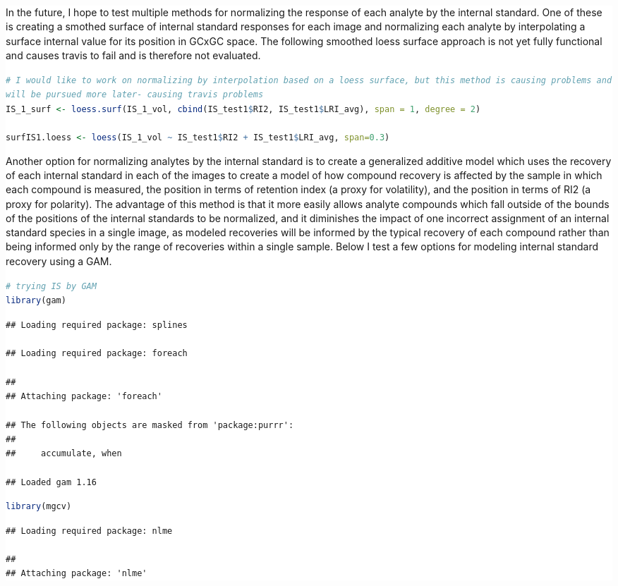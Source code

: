 In the future, I hope to test multiple methods for normalizing the response of each analyte by the internal standard. One of these is creating a smothed surface of internal standard responses for each image and normalizing each analyte by interpolating a surface internal value for its position in GCxGC space. The following smoothed loess surface approach is not yet fully functional and causes travis to fail and is therefore not evaluated.

``` r
# I would like to work on normalizing by interpolation based on a loess surface, but this method is causing problems and will be pursued more later- causing travis problems
IS_1_surf <- loess.surf(IS_1_vol, cbind(IS_test1$RI2, IS_test1$LRI_avg), span = 1, degree = 2)

surfIS1.loess <- loess(IS_1_vol ~ IS_test1$RI2 + IS_test1$LRI_avg, span=0.3)
```

Another option for normalizing analytes by the internal standard is to create a generalized additive model which uses the recovery of each internal standard in each of the images to create a model of how compound recovery is affected by the sample in which each compound is measured, the position in terms of retention index (a proxy for volatility), and the position in terms of RI2 (a proxy for polarity). The advantage of this method is that it more easily allows analyte compounds which fall outside of the bounds of the positions of the internal standards to be normalized, and it diminishes the impact of one incorrect assignment of an internal standard species in a single image, as modeled recoveries will be informed by the typical recovery of each compound rather than being informed only by the range of recoveries within a single sample. Below I test a few options for modeling internal standard recovery using a GAM.

``` r
# trying IS by GAM
library(gam)
```

    ## Loading required package: splines

    ## Loading required package: foreach

    ## 
    ## Attaching package: 'foreach'

    ## The following objects are masked from 'package:purrr':
    ## 
    ##     accumulate, when

    ## Loaded gam 1.16

``` r
library(mgcv)
```

    ## Loading required package: nlme

    ## 
    ## Attaching package: 'nlme'
